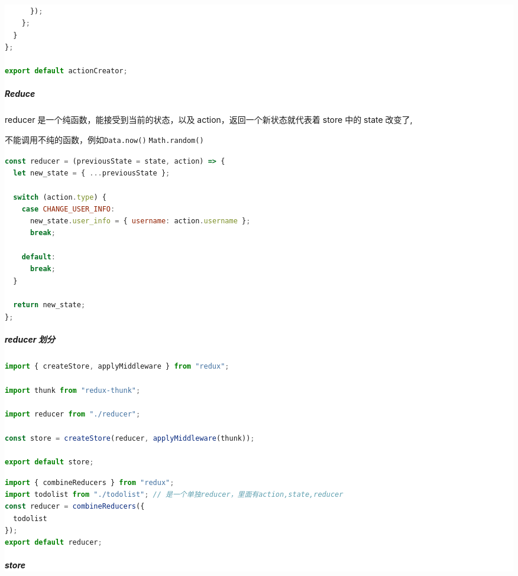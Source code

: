 ```js
      });
    };
  }
};

export default actionCreator;
```

##### Reduce

reducer 是一个纯函数，能接受到当前的状态，以及 action，返回一个新状态就代表着 store 中的 state 改变了,

不能调用不纯的函数，例如`Data.now()` `Math.random()`

```js
const reducer = (previousState = state, action) => {
  let new_state = { ...previousState };

  switch (action.type) {
    case CHANGE_USER_INFO:
      new_state.user_info = { username: action.username };
      break;

    default:
      break;
  }

  return new_state;
};
```

##### reducer 划分

```js
import { createStore, applyMiddleware } from "redux";

import thunk from "redux-thunk";

import reducer from "./reducer";

const store = createStore(reducer, applyMiddleware(thunk));

export default store;
```

```js
import { combineReducers } from "redux";
import todolist from "./todolist"; // 是一个单独reducer，里面有action,state,reducer
const reducer = combineReducers({
  todolist
});
export default reducer;
```

##### store
